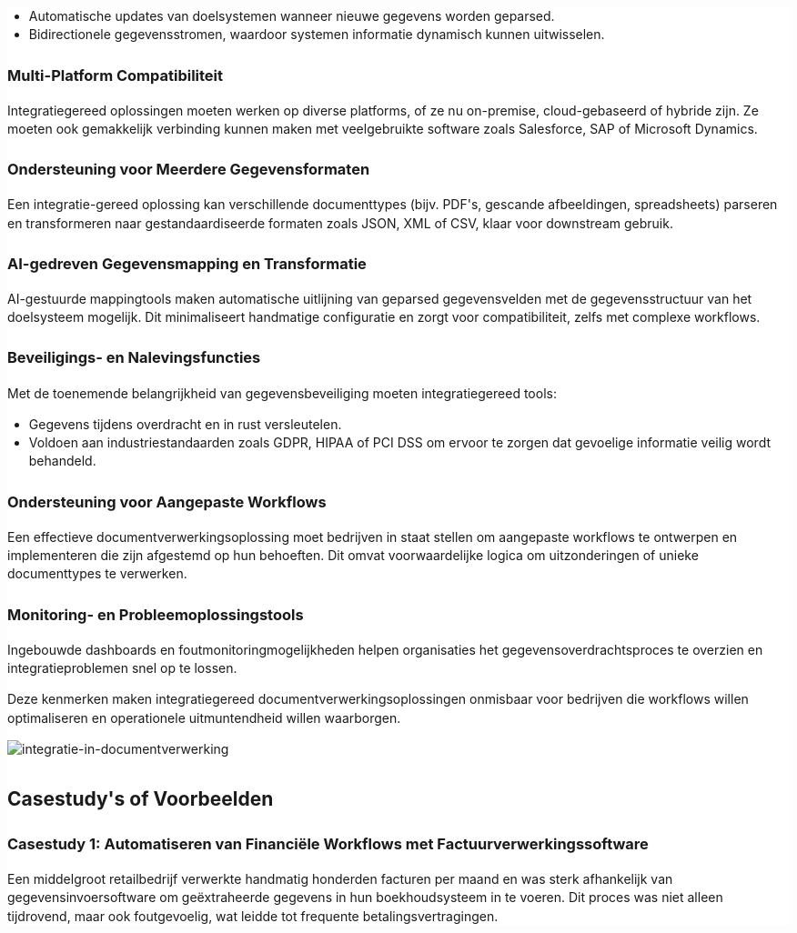 - Automatische updates van doelsystemen wanneer nieuwe gegevens worden geparsed.
- Bidirectionele gegevensstromen, waardoor systemen informatie dynamisch kunnen uitwisselen.

### Multi-Platform Compatibiliteit

Integratiegereed oplossingen moeten werken op diverse platforms, of ze nu on-premise, cloud-gebaseerd of hybride zijn. Ze moeten ook gemakkelijk verbinding kunnen maken met veelgebruikte software zoals Salesforce, SAP of Microsoft Dynamics.

### Ondersteuning voor Meerdere Gegevensformaten

Een integratie-gereed oplossing kan verschillende documenttypes (bijv. PDF's, gescande afbeeldingen, spreadsheets) parseren en transformeren naar gestandaardiseerde formaten zoals JSON, XML of CSV, klaar voor downstream gebruik.

### AI-gedreven Gegevensmapping en Transformatie

AI-gestuurde mappingtools maken automatische uitlijning van geparsed gegevensvelden met de gegevensstructuur van het doelsysteem mogelijk. Dit minimaliseert handmatige configuratie en zorgt voor compatibiliteit, zelfs met complexe workflows.

### Beveiligings- en Nalevingsfuncties

Met de toenemende belangrijkheid van gegevensbeveiliging moeten integratiegereed tools:

- Gegevens tijdens overdracht en in rust versleutelen.
- Voldoen aan industriestandaarden zoals GDPR, HIPAA of PCI DSS om ervoor te zorgen dat gevoelige informatie veilig wordt behandeld.

### Ondersteuning voor Aangepaste Workflows

Een effectieve documentverwerkingsoplossing moet bedrijven in staat stellen om aangepaste workflows te ontwerpen en implementeren die zijn afgestemd op hun behoeften. Dit omvat voorwaardelijke logica om uitzonderingen of unieke documenttypes te verwerken.

### Monitoring- en Probleemoplossingstools

Ingebouwde dashboards en foutmonitoringmogelijkheden helpen organisaties het gegevensoverdrachtsproces te overzien en integratieproblemen snel op te lossen.

Deze kenmerken maken integratiegereed documentverwerkingsoplossingen onmisbaar voor bedrijven die workflows willen optimaliseren en operationele uitmuntendheid willen waarborgen.

![integratie-in-documentverwerking](/images/solutions/integration-in-document-parsing.png)

## Casestudy's of Voorbeelden

### Casestudy 1: Automatiseren van Financiële Workflows met Factuurverwerkingssoftware

Een middelgroot retailbedrijf verwerkte handmatig honderden facturen per maand en was sterk afhankelijk van gegevensinvoersoftware om geëxtraheerde gegevens in hun boekhoudsysteem in te voeren. Dit proces was niet alleen tijdrovend, maar ook foutgevoelig, wat leidde tot frequente betalingsvertragingen.
